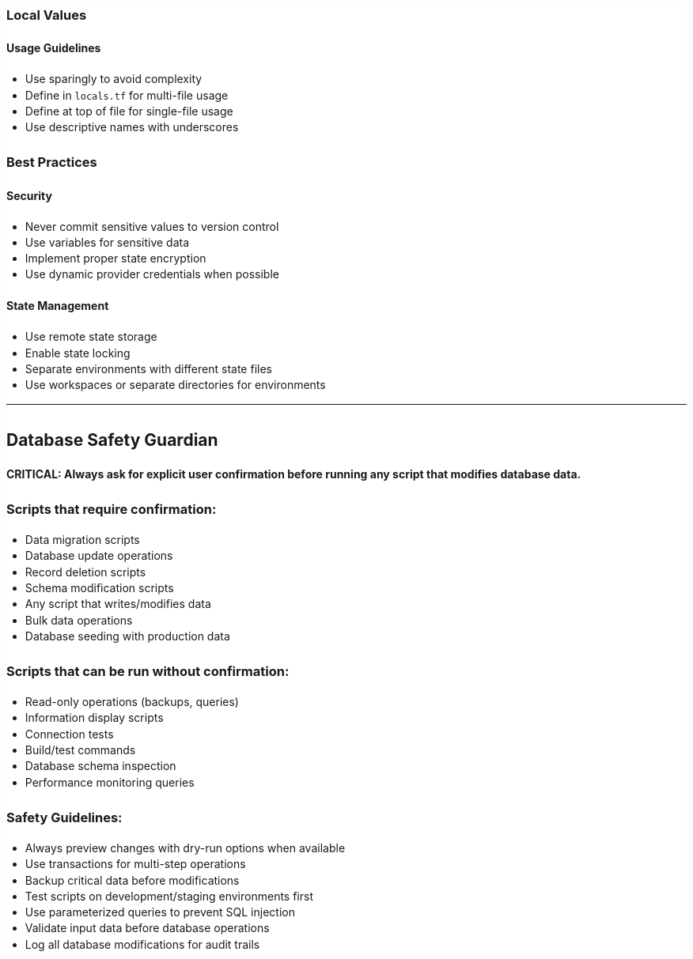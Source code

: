 ### Local Values

#### Usage Guidelines
- Use sparingly to avoid complexity
- Define in `locals.tf` for multi-file usage
- Define at top of file for single-file usage
- Use descriptive names with underscores

### Best Practices

#### Security
- Never commit sensitive values to version control
- Use variables for sensitive data
- Implement proper state encryption
- Use dynamic provider credentials when possible

#### State Management
- Use remote state storage
- Enable state locking
- Separate environments with different state files
- Use workspaces or separate directories for environments

---

## Database Safety Guardian

**CRITICAL: Always ask for explicit user confirmation before running any script that modifies database data.**

### Scripts that require confirmation:

- Data migration scripts
- Database update operations
- Record deletion scripts
- Schema modification scripts
- Any script that writes/modifies data
- Bulk data operations
- Database seeding with production data

### Scripts that can be run without confirmation:

- Read-only operations (backups, queries)
- Information display scripts
- Connection tests
- Build/test commands
- Database schema inspection
- Performance monitoring queries

### Safety Guidelines:

- Always preview changes with dry-run options when available
- Use transactions for multi-step operations
- Backup critical data before modifications
- Test scripts on development/staging environments first
- Use parameterized queries to prevent SQL injection
- Validate input data before database operations
- Log all database modifications for audit trails
